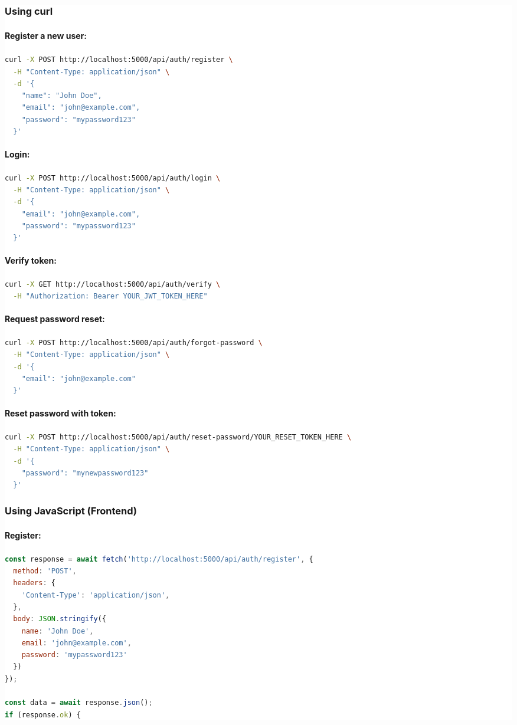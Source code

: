 ### Using curl

#### Register a new user:
```bash
curl -X POST http://localhost:5000/api/auth/register \
  -H "Content-Type: application/json" \
  -d '{
    "name": "John Doe",
    "email": "john@example.com",
    "password": "mypassword123"
  }'
```

#### Login:
```bash
curl -X POST http://localhost:5000/api/auth/login \
  -H "Content-Type: application/json" \
  -d '{
    "email": "john@example.com",
    "password": "mypassword123"
  }'
```

#### Verify token:
```bash
curl -X GET http://localhost:5000/api/auth/verify \
  -H "Authorization: Bearer YOUR_JWT_TOKEN_HERE"
```

#### Request password reset:
```bash
curl -X POST http://localhost:5000/api/auth/forgot-password \
  -H "Content-Type: application/json" \
  -d '{
    "email": "john@example.com"
  }'
```

#### Reset password with token:
```bash
curl -X POST http://localhost:5000/api/auth/reset-password/YOUR_RESET_TOKEN_HERE \
  -H "Content-Type: application/json" \
  -d '{
    "password": "mynewpassword123"
  }'
```

### Using JavaScript (Frontend)

#### Register:
```javascript
const response = await fetch('http://localhost:5000/api/auth/register', {
  method: 'POST',
  headers: {
    'Content-Type': 'application/json',
  },
  body: JSON.stringify({
    name: 'John Doe',
    email: 'john@example.com',
    password: 'mypassword123'
  })
});

const data = await response.json();
if (response.ok) {
```
